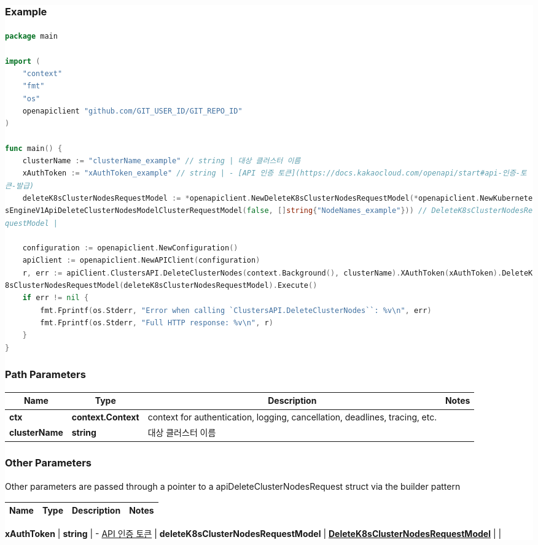 

### Example

```go
package main

import (
	"context"
	"fmt"
	"os"
	openapiclient "github.com/GIT_USER_ID/GIT_REPO_ID"
)

func main() {
	clusterName := "clusterName_example" // string | 대상 클러스터 이름 
	xAuthToken := "xAuthToken_example" // string | - [API 인증 토큰](https://docs.kakaocloud.com/openapi/start#api-인증-토큰-발급)
	deleteK8sClusterNodesRequestModel := *openapiclient.NewDeleteK8sClusterNodesRequestModel(*openapiclient.NewKubernetesEngineV1ApiDeleteClusterNodesModelClusterRequestModel(false, []string{"NodeNames_example"})) // DeleteK8sClusterNodesRequestModel | 

	configuration := openapiclient.NewConfiguration()
	apiClient := openapiclient.NewAPIClient(configuration)
	r, err := apiClient.ClustersAPI.DeleteClusterNodes(context.Background(), clusterName).XAuthToken(xAuthToken).DeleteK8sClusterNodesRequestModel(deleteK8sClusterNodesRequestModel).Execute()
	if err != nil {
		fmt.Fprintf(os.Stderr, "Error when calling `ClustersAPI.DeleteClusterNodes``: %v\n", err)
		fmt.Fprintf(os.Stderr, "Full HTTP response: %v\n", r)
	}
}
```

### Path Parameters


Name | Type | Description  | Notes
------------- | ------------- | ------------- | -------------
**ctx** | **context.Context** | context for authentication, logging, cancellation, deadlines, tracing, etc.
**clusterName** | **string** | 대상 클러스터 이름  | 

### Other Parameters

Other parameters are passed through a pointer to a apiDeleteClusterNodesRequest struct via the builder pattern


Name | Type | Description  | Notes
------------- | ------------- | ------------- | -------------

 **xAuthToken** | **string** | - [API 인증 토큰](https://docs.kakaocloud.com/openapi/start#api-인증-토큰-발급) | 
 **deleteK8sClusterNodesRequestModel** | [**DeleteK8sClusterNodesRequestModel**](DeleteK8sClusterNodesRequestModel.md) |  | 
